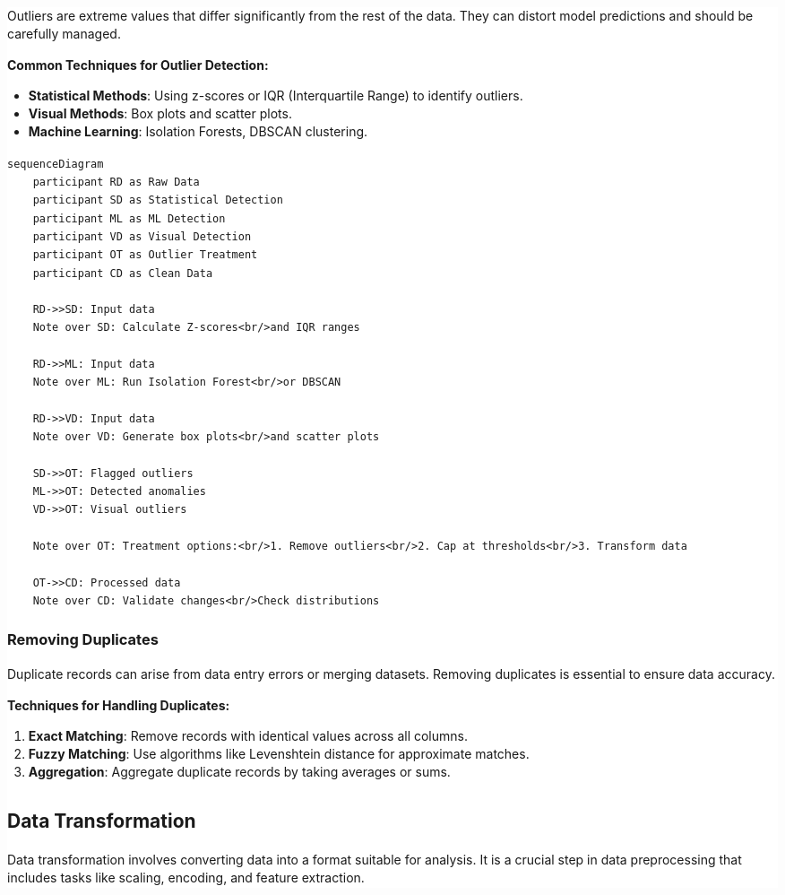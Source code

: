Outliers are extreme values that differ significantly from the rest of the data. They can distort model predictions and should be carefully managed.

**Common Techniques for Outlier Detection:**

- **Statistical Methods**: Using z-scores or IQR (Interquartile Range) to identify outliers.
- **Visual Methods**: Box plots and scatter plots.
- **Machine Learning**: Isolation Forests, DBSCAN clustering.

```mermaid
sequenceDiagram
    participant RD as Raw Data
    participant SD as Statistical Detection
    participant ML as ML Detection
    participant VD as Visual Detection
    participant OT as Outlier Treatment
    participant CD as Clean Data

    RD->>SD: Input data
    Note over SD: Calculate Z-scores<br/>and IQR ranges

    RD->>ML: Input data
    Note over ML: Run Isolation Forest<br/>or DBSCAN

    RD->>VD: Input data
    Note over VD: Generate box plots<br/>and scatter plots

    SD->>OT: Flagged outliers
    ML->>OT: Detected anomalies
    VD->>OT: Visual outliers

    Note over OT: Treatment options:<br/>1. Remove outliers<br/>2. Cap at thresholds<br/>3. Transform data

    OT->>CD: Processed data
    Note over CD: Validate changes<br/>Check distributions
```

### Removing Duplicates

Duplicate records can arise from data entry errors or merging datasets. Removing duplicates is essential to ensure data accuracy.

**Techniques for Handling Duplicates:**

1. **Exact Matching**: Remove records with identical values across all columns.
2. **Fuzzy Matching**: Use algorithms like Levenshtein distance for approximate matches.
3. **Aggregation**: Aggregate duplicate records by taking averages or sums.

## Data Transformation

Data transformation involves converting data into a format suitable for analysis. It is a crucial step in data preprocessing that includes tasks like scaling, encoding, and feature extraction.
